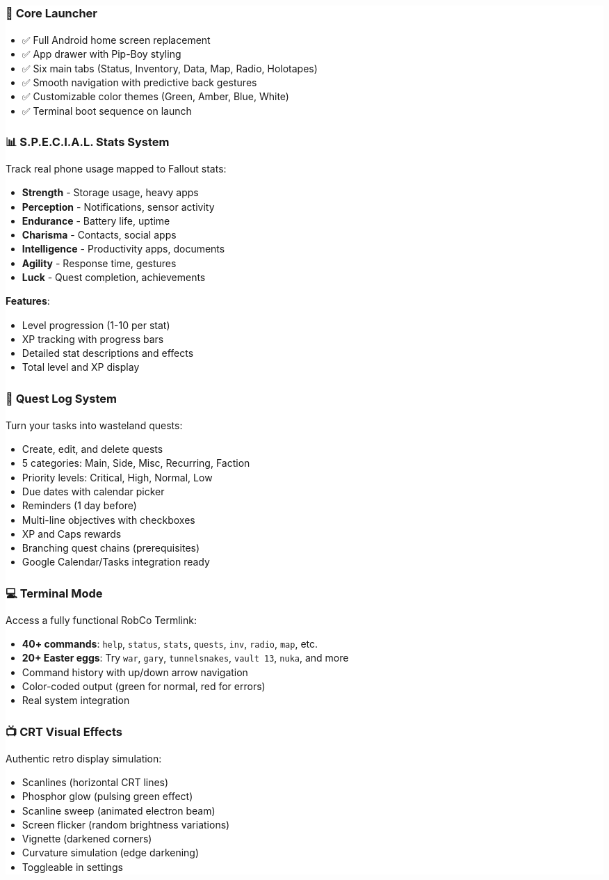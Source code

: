 ### 🎯 **Core Launcher**
- ✅ Full Android home screen replacement
- ✅ App drawer with Pip-Boy styling
- ✅ Six main tabs (Status, Inventory, Data, Map, Radio, Holotapes)
- ✅ Smooth navigation with predictive back gestures
- ✅ Customizable color themes (Green, Amber, Blue, White)
- ✅ Terminal boot sequence on launch

### 📊 **S.P.E.C.I.A.L. Stats System**
Track real phone usage mapped to Fallout stats:
- **Strength** - Storage usage, heavy apps
- **Perception** - Notifications, sensor activity
- **Endurance** - Battery life, uptime
- **Charisma** - Contacts, social apps
- **Intelligence** - Productivity apps, documents
- **Agility** - Response time, gestures
- **Luck** - Quest completion, achievements

**Features**:
- Level progression (1-10 per stat)
- XP tracking with progress bars
- Detailed stat descriptions and effects
- Total level and XP display

### 📝 **Quest Log System**
Turn your tasks into wasteland quests:
- Create, edit, and delete quests
- 5 categories: Main, Side, Misc, Recurring, Faction
- Priority levels: Critical, High, Normal, Low
- Due dates with calendar picker
- Reminders (1 day before)
- Multi-line objectives with checkboxes
- XP and Caps rewards
- Branching quest chains (prerequisites)
- Google Calendar/Tasks integration ready

### 💻 **Terminal Mode**
Access a fully functional RobCo Termlink:
- **40+ commands**: `help`, `status`, `stats`, `quests`, `inv`, `radio`, `map`, etc.
- **20+ Easter eggs**: Try `war`, `gary`, `tunnelsnakes`, `vault 13`, `nuka`, and more
- Command history with up/down arrow navigation
- Color-coded output (green for normal, red for errors)
- Real system integration

### 📺 **CRT Visual Effects**
Authentic retro display simulation:
- Scanlines (horizontal CRT lines)
- Phosphor glow (pulsing green effect)
- Scanline sweep (animated electron beam)
- Screen flicker (random brightness variations)
- Vignette (darkened corners)
- Curvature simulation (edge darkening)
- Toggleable in settings
